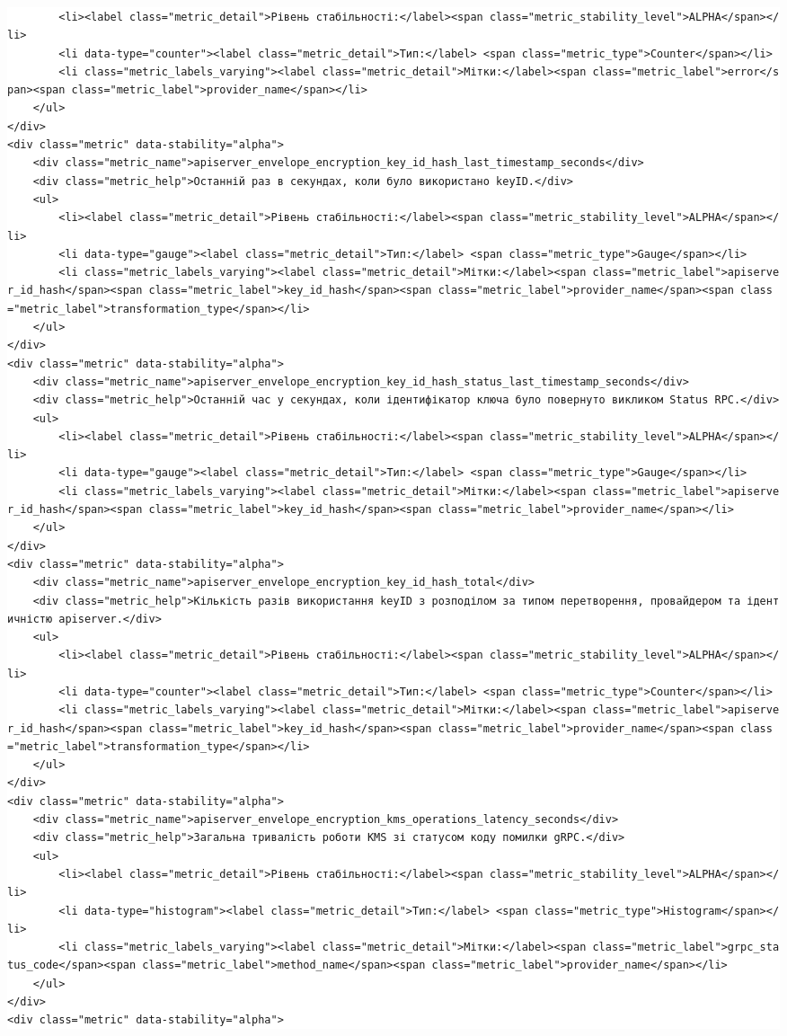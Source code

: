             <li><label class="metric_detail">Рівень стабільності:</label><span class="metric_stability_level">ALPHA</span></li>
            <li data-type="counter"><label class="metric_detail">Тип:</label> <span class="metric_type">Counter</span></li>
            <li class="metric_labels_varying"><label class="metric_detail">Мітки:</label><span class="metric_label">error</span><span class="metric_label">provider_name</span></li>
        </ul>
    </div>
    <div class="metric" data-stability="alpha">
        <div class="metric_name">apiserver_envelope_encryption_key_id_hash_last_timestamp_seconds</div>
        <div class="metric_help">Останній раз в секундах, коли було використано keyID.</div>
        <ul>
            <li><label class="metric_detail">Рівень стабільності:</label><span class="metric_stability_level">ALPHA</span></li>
            <li data-type="gauge"><label class="metric_detail">Тип:</label> <span class="metric_type">Gauge</span></li>
            <li class="metric_labels_varying"><label class="metric_detail">Мітки:</label><span class="metric_label">apiserver_id_hash</span><span class="metric_label">key_id_hash</span><span class="metric_label">provider_name</span><span class="metric_label">transformation_type</span></li>
        </ul>
    </div>
    <div class="metric" data-stability="alpha">
        <div class="metric_name">apiserver_envelope_encryption_key_id_hash_status_last_timestamp_seconds</div>
        <div class="metric_help">Останній час у секундах, коли ідентифікатор ключа було повернуто викликом Status RPC.</div>
        <ul>
            <li><label class="metric_detail">Рівень стабільності:</label><span class="metric_stability_level">ALPHA</span></li>
            <li data-type="gauge"><label class="metric_detail">Тип:</label> <span class="metric_type">Gauge</span></li>
            <li class="metric_labels_varying"><label class="metric_detail">Мітки:</label><span class="metric_label">apiserver_id_hash</span><span class="metric_label">key_id_hash</span><span class="metric_label">provider_name</span></li>
        </ul>
    </div>
    <div class="metric" data-stability="alpha">
        <div class="metric_name">apiserver_envelope_encryption_key_id_hash_total</div>
        <div class="metric_help">Кількість разів використання keyID з розподілом за типом перетворення, провайдером та ідентичністю apiserver.</div>
        <ul>
            <li><label class="metric_detail">Рівень стабільності:</label><span class="metric_stability_level">ALPHA</span></li>
            <li data-type="counter"><label class="metric_detail">Тип:</label> <span class="metric_type">Counter</span></li>
            <li class="metric_labels_varying"><label class="metric_detail">Мітки:</label><span class="metric_label">apiserver_id_hash</span><span class="metric_label">key_id_hash</span><span class="metric_label">provider_name</span><span class="metric_label">transformation_type</span></li>
        </ul>
    </div>
    <div class="metric" data-stability="alpha">
        <div class="metric_name">apiserver_envelope_encryption_kms_operations_latency_seconds</div>
        <div class="metric_help">Загальна тривалість роботи KMS зі статусом коду помилки gRPC.</div>
        <ul>
            <li><label class="metric_detail">Рівень стабільності:</label><span class="metric_stability_level">ALPHA</span></li>
            <li data-type="histogram"><label class="metric_detail">Тип:</label> <span class="metric_type">Histogram</span></li>
            <li class="metric_labels_varying"><label class="metric_detail">Мітки:</label><span class="metric_label">grpc_status_code</span><span class="metric_label">method_name</span><span class="metric_label">provider_name</span></li>
        </ul>
    </div>
    <div class="metric" data-stability="alpha">